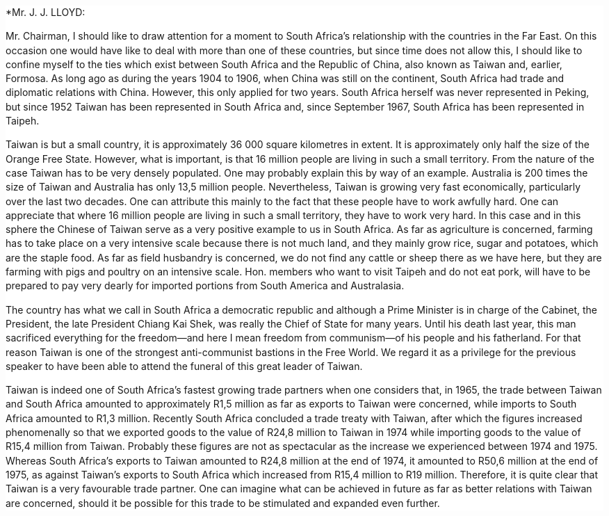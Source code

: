 </speech>

<speech by="#lloyd">

<from>*Mr. <person refersTo="hansard_za">J. J. LLOYD</person>:</from>

<p>Mr. Chairman, I should like to draw attention for a moment to South Africa&#x2019;s relationship with the countries in the Far East. On this occasion one would have like to deal with more than one of these countries, but since time does not allow this, I should like to confine myself to the ties which exist between South Africa and the Republic of China, also known as Taiwan and, earlier, Formosa. As long ago as during the years 1904 to 1906, when China was still on the continent, South Africa had trade and diplomatic relations with China. However, this only applied for two years. South Africa herself was never represented in Peking, but since 1952 Taiwan has been represented in South Africa and, since September 1967, South Africa has been represented in Taipeh.</p>

<p>Taiwan is but a small country, it is approximately 36 000 square kilometres in extent. It is approximately only half the size of the Orange Free State. However, what is important, is that 16 million people are living in such a small territory. From the nature of the case Taiwan has to be very densely populated. One may probably explain this by way of an example. Australia is 200 times the size of Taiwan and Australia has only 13,5 million people. Nevertheless, Taiwan is growing <span class="col_5409-5410" refersTo="page_0035"/>very fast economically, particularly over the last two decades. One can attribute this mainly to the fact that these people have to work awfully hard. One can appreciate that where 16 million people are living in such a small territory, they have to work very hard. In this case and in this sphere the Chinese of Taiwan serve as a very positive example to us in South Africa. As far as agriculture is concerned, farming has to take place on a very intensive scale because there is not much land, and they mainly grow rice, sugar and potatoes, which are the staple food. As far as field husbandry is concerned, we do not find any cattle or sheep there as we have here, but they are farming with pigs and poultry on an intensive scale. Hon. members who want to visit Taipeh and do not eat pork, will have to be prepared to pay very dearly for imported portions from South America and Australasia.</p>

<p>The country has what we call in South Africa a democratic republic and although a Prime Minister is in charge of the Cabinet, the President, the late President Chiang Kai Shek, was really the Chief of State for many years. Until his death last year, this man sacrificed everything for the freedom&#x2014;and here I mean freedom from communism&#x2014;of his people and his fatherland. For that reason Taiwan is one of the strongest anti-communist bastions in the Free World. We regard it as a privilege for the previous speaker to have been able to attend the funeral of this great leader of Taiwan.</p>

<p>Taiwan is indeed one of South Africa&#x2019;s fastest growing trade partners when one considers that, in 1965, the trade between Taiwan and South Africa amounted to approximately R1,5 million as far as exports to Taiwan were concerned, while imports to South Africa amounted to R1,3 million. Recently South Africa concluded a trade treaty with Taiwan, after which the figures increased phenomenally so that we exported goods to the value of R24,8 million to Taiwan in 1974 while importing goods to the value of R15,4 million from Taiwan. Probably these figures are not as spectacular as the increase we experienced between 1974 and 1975. Whereas South Africa&#x2019;s exports to Taiwan amounted to R24,8 million at the end of 1974, it amounted to R50,6 million at the end of 1975, as against Taiwan&#x2019;s exports to South Africa which increased from R15,4 million to R19 million. Therefore, it is quite clear that Taiwan is a very favourable trade partner. One can imagine what can be achieved in future as far as better relations with Taiwan are concerned, should it be possible for this trade to be stimulated and expanded even further.</p>
